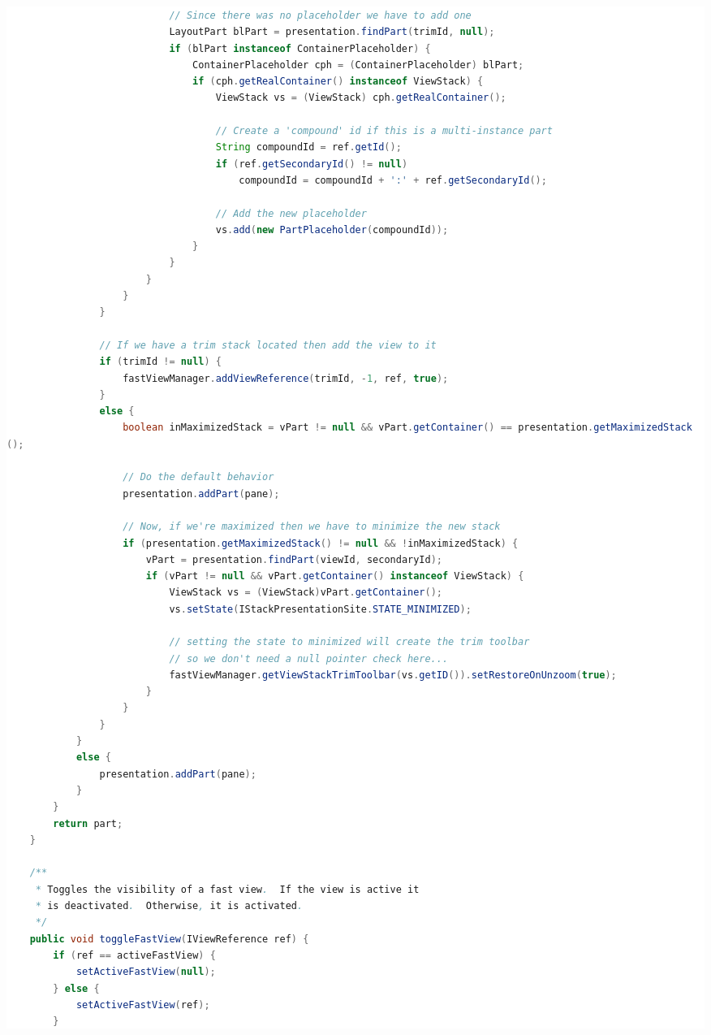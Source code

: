 ```java
            				// Since there was no placeholder we have to add one
            				LayoutPart blPart = presentation.findPart(trimId, null);
            				if (blPart instanceof ContainerPlaceholder) {
            					ContainerPlaceholder cph = (ContainerPlaceholder) blPart;
            					if (cph.getRealContainer() instanceof ViewStack) {
            						ViewStack vs = (ViewStack) cph.getRealContainer();
            						
            						// Create a 'compound' id if this is a multi-instance part
            						String compoundId = ref.getId();
            						if (ref.getSecondaryId() != null)
            							compoundId = compoundId + ':' + ref.getSecondaryId();

            						// Add the new placeholder
            						vs.add(new PartPlaceholder(compoundId));
            					}
            				}
            			}
            		}
            	}
            	
            	// If we have a trim stack located then add the view to it
            	if (trimId != null) {
                	fastViewManager.addViewReference(trimId, -1, ref, true);
            	}
            	else {
            		boolean inMaximizedStack = vPart != null && vPart.getContainer() == presentation.getMaximizedStack();

            		// Do the default behavior
            		presentation.addPart(pane);
            		
            		// Now, if we're maximized then we have to minimize the new stack
            		if (presentation.getMaximizedStack() != null && !inMaximizedStack) {
            			vPart = presentation.findPart(viewId, secondaryId);
            			if (vPart != null && vPart.getContainer() instanceof ViewStack) {
            				ViewStack vs = (ViewStack)vPart.getContainer();
            				vs.setState(IStackPresentationSite.STATE_MINIMIZED);
            				
            				// setting the state to minimized will create the trim toolbar
            				// so we don't need a null pointer check here...
            				fastViewManager.getViewStackTrimToolbar(vs.getID()).setRestoreOnUnzoom(true);
            			}
            		}
            	}
        	}
        	else {
        		presentation.addPart(pane);
        	}
        }
        return part;
    }

    /**
     * Toggles the visibility of a fast view.  If the view is active it
     * is deactivated.  Otherwise, it is activated.
     */
    public void toggleFastView(IViewReference ref) {
        if (ref == activeFastView) {
            setActiveFastView(null);
        } else {
            setActiveFastView(ref);
        }
```